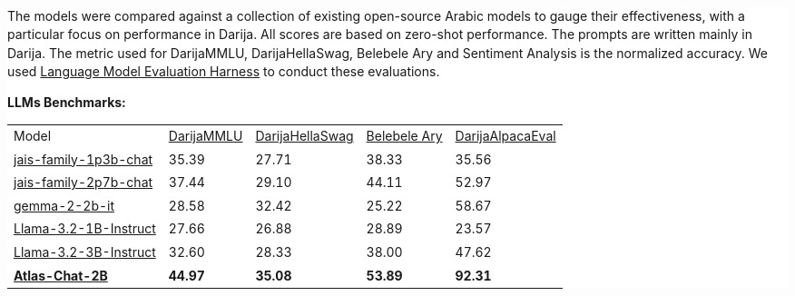 The models were compared against a collection of existing open-source Arabic models to gauge their effectiveness, with a particular focus on performance in Darija. All scores are based on zero-shot performance. The prompts are written mainly in Darija. The metric used for DarijaMMLU, DarijaHellaSwag, Belebele Ary and Sentiment Analysis is the normalized accuracy. We used [Language Model Evaluation Harness](https://github.com/MBZUAI-Paris/lm-evaluation-harness-atlas-chat) to conduct these evaluations.

**LLMs Benchmarks:**
<table>
    <tr>
        <td>Model</td>
        <td><a href="https://huggingface.co/datasets/MBZUAI-Paris/DarijaMMLU" target="_blank">DarijaMMLU</a></td>
        <td><a href="MBZUAI-Paris/DarijaHellaSwag" target="_blank">DarijaHellaSwag</a></td>
        <td ><a href="https://huggingface.co/datasets/facebook/belebele/viewer/ary_Arab" target="_blank">Belebele Ary</a></td>
        <td ><a href="https://huggingface.co/datasets/MBZUAI-Paris/DarijaAlpacaEval" target="_blank">DarijaAlpacaEval</a></td>
    </tr>
    <tr>
        <td><a href="https://huggingface.co/inceptionai/jais-family-1p3b-chat" target="_blank">jais-family-1p3b-chat</a></td>
        <td>35.39</td>
        <td>27.71</td>
        <td>38.33</td>
        <td>35.56</td>
    </tr>
    <tr>
        <td><a href="https://huggingface.co/inceptionai/jais-family-2p7b-chat" target="_blank">jais-family-2p7b-chat</a></td>
        <td>37.44</td>
        <td>29.10</td>
        <td>44.11</td>
        <td>52.97</td>
    </tr>
    <tr>
        <td><a href="https://huggingface.co/google/gemma-2-2b-it" target="_blank">gemma-2-2b-it</a></td>
        <td>28.58</td>
        <td>32.42</td>
        <td>25.22</td>
        <td>58.67</td>
    </tr>
    <tr>
        <td><a href="meta-llama/Llama-3.2-1B-Instruct" target="_blank">Llama-3.2-1B-Instruct</a></td>
        <td>27.66</td>
        <td>26.88</td>
        <td>28.89</td>
        <td>23.57</td>
    </tr>
    <tr>
        <td><a href="meta-llama/Llama-3.2-3B-Instruct" target="_blank">Llama-3.2-3B-Instruct</a></td>
        <td>32.60</td>
        <td>28.33</td>
        <td>38.00</td>
        <td>47.62</td>
    </tr>
    <tr>
        <td><strong><a href="https://huggingface.co/MBZUAI-Paris/Atlas-Chat-2B" target="_blank">Atlas-Chat-2B</a></strong></td>
        <td><b>44.97</b></td>
        <td><b>35.08</b></td>
        <td><b>53.89</b></td>
        <td><b>92.31</b></td>
    </tr>